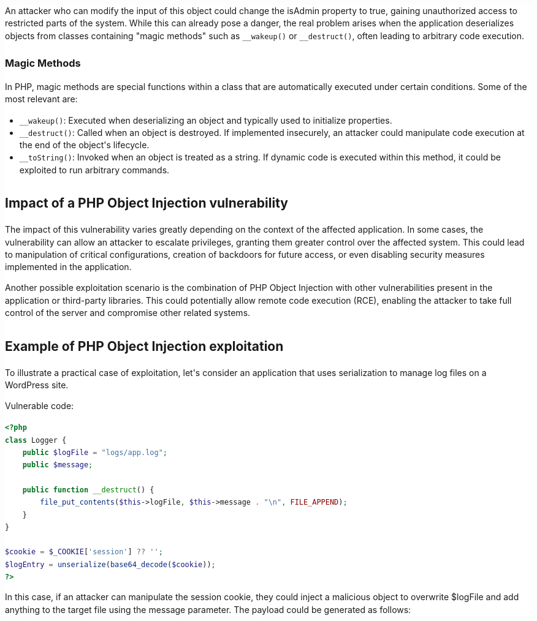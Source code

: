 An attacker who can modify the input of this object could change the isAdmin property to true, gaining unauthorized access to restricted parts of the system. While this can already pose a danger, the real problem arises when the application deserializes objects from classes containing "magic methods" such as `__wakeup()` or `__destruct()`, often leading to arbitrary code execution.

### Magic Methods

In PHP, magic methods are special functions within a class that are automatically executed under certain conditions. Some of the most relevant are:

- `__wakeup()`: Executed when deserializing an object and typically used to initialize properties.
- `__destruct()`: Called when an object is destroyed. If implemented insecurely, an attacker could manipulate code execution at the end of the object's lifecycle.
- `__toString()`: Invoked when an object is treated as a string. If dynamic code is executed within this method, it could be exploited to run arbitrary commands.

## Impact of a PHP Object Injection vulnerability

The impact of this vulnerability varies greatly depending on the context of the affected application. In some cases, the vulnerability can allow an attacker to escalate privileges, granting them greater control over the affected system. This could lead to manipulation of critical configurations, creation of backdoors for future access, or even disabling security measures implemented in the application.

Another possible exploitation scenario is the combination of PHP Object Injection with other vulnerabilities present in the application or third-party libraries. This could potentially allow remote code execution (RCE), enabling the attacker to take full control of the server and compromise other related systems.

## Example of PHP Object Injection exploitation

To illustrate a practical case of exploitation, let's consider an application that uses serialization to manage log files on a WordPress site.

Vulnerable code:

```php
<?php
class Logger {
    public $logFile = "logs/app.log";
    public $message;

    public function __destruct() {
        file_put_contents($this->logFile, $this->message . "\n", FILE_APPEND);
    }
}

$cookie = $_COOKIE['session'] ?? '';
$logEntry = unserialize(base64_decode($cookie));
?>
```

In this case, if an attacker can manipulate the session cookie, they could inject a malicious object to overwrite $logFile and add anything to the target file using the message parameter. The payload could be generated as follows:
